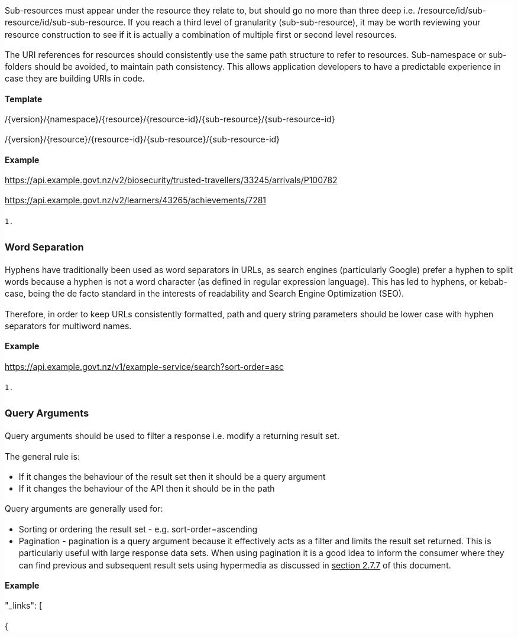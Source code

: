 Sub-resources must appear under the resource they relate to, but should go no more than three deep i.e. /resource/id/sub-resource/id/sub-sub-resource. If you reach a third level of granularity (sub-sub-resource), it may be worth reviewing your resource construction to see if it is actually a combination of multiple first or second level resources.

The URI references for resources should consistently use the same path structure to refer to resources. Sub-namespace or sub-folders should be avoided, to maintain path consistency. This allows application developers to have a predictable experience in case they are building URIs in code.

  **Template**

/{version}/{namespace}/{resource}/{resource-id}/{sub-resource}/{sub-resource-id}

/{version}/{resource}/{resource-id}/{sub-resource}/{sub-resource-id}

**Example**

https://api.example.govt.nz/v2/biosecurity/trusted-travellers/33245/arrivals/P100782

https://api.example.govt.nz/v2/learners/43265/achievements/7281

    1.
### Word Separation

Hyphens have traditionally been used as word separators in URLs, as search engines (particularly Google) prefer a hyphen to split words because a hyphen is not a word character (as defined in regular expression language). This has led to hyphens, or kebab-case, being the de facto standard in the interests of readability and Search Engine Optimization (SEO).

Therefore, in order to keep URLs consistently formatted, path and query string parameters should be lower case with hyphen separators for multiword names.

**Example**

https://api.example.govt.nz/v1/example-service/search?sort-order=asc

    1.
### Query Arguments

Query arguments should be used to filter a response i.e. modify a returning result set.

The general rule is:

- If it changes the behaviour of the result set then it should be a query argument
- If it changes the behaviour of the API then it should be in the path

Query arguments are generally used for:

- Sorting or ordering the result set - e.g. sort-order=ascending
- Pagination - pagination is a query argument because it effectively acts as a filter and limits the result set returned. This is particularly useful with large response data sets. When using pagination it is a good idea to inform the consumer where they can find previous and subsequent result sets using hypermedia as discussed in [section 2.7.7](#_heading=h.l7a3n9) of this document.

**Example**

"\_links": [

{
